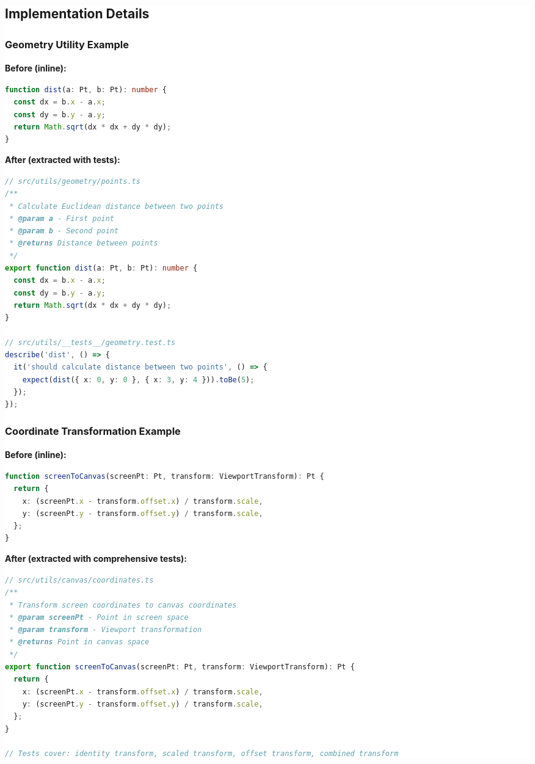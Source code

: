 
## Implementation Details

### Geometry Utility Example

**Before (inline):**
```typescript
function dist(a: Pt, b: Pt): number {
  const dx = b.x - a.x;
  const dy = b.y - a.y;
  return Math.sqrt(dx * dx + dy * dy);
}
```

**After (extracted with tests):**
```typescript
// src/utils/geometry/points.ts
/**
 * Calculate Euclidean distance between two points
 * @param a - First point
 * @param b - Second point
 * @returns Distance between points
 */
export function dist(a: Pt, b: Pt): number {
  const dx = b.x - a.x;
  const dy = b.y - a.y;
  return Math.sqrt(dx * dx + dy * dy);
}

// src/utils/__tests__/geometry.test.ts
describe('dist', () => {
  it('should calculate distance between two points', () => {
    expect(dist({ x: 0, y: 0 }, { x: 3, y: 4 })).toBe(5);
  });
});
```

### Coordinate Transformation Example

**Before (inline):**
```typescript
function screenToCanvas(screenPt: Pt, transform: ViewportTransform): Pt {
  return {
    x: (screenPt.x - transform.offset.x) / transform.scale,
    y: (screenPt.y - transform.offset.y) / transform.scale,
  };
}
```

**After (extracted with comprehensive tests):**
```typescript
// src/utils/canvas/coordinates.ts
/**
 * Transform screen coordinates to canvas coordinates
 * @param screenPt - Point in screen space
 * @param transform - Viewport transformation
 * @returns Point in canvas space
 */
export function screenToCanvas(screenPt: Pt, transform: ViewportTransform): Pt {
  return {
    x: (screenPt.x - transform.offset.x) / transform.scale,
    y: (screenPt.y - transform.offset.y) / transform.scale,
  };
}

// Tests cover: identity transform, scaled transform, offset transform, combined transform
```